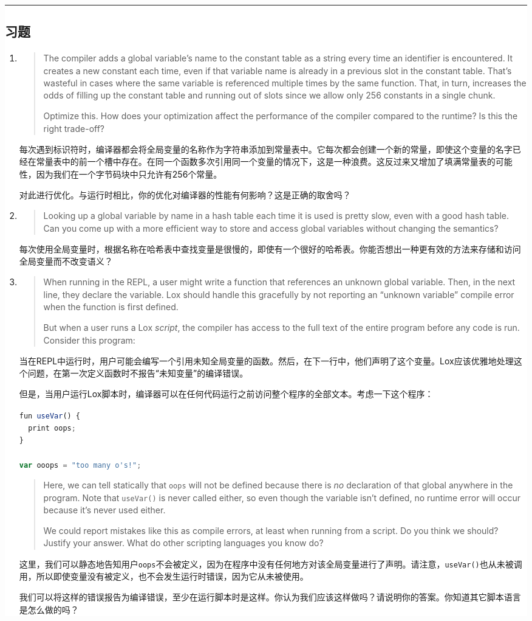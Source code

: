 

---

## 习题

1. > The compiler adds a global variable’s name to the constant table as a string every time an identifier is encountered. It creates a new constant each time, even if that variable name is already in a previous slot in the constant table. That’s wasteful in cases where the same variable is referenced multiple times by the same function. That, in turn, increases the odds of filling up the constant table and running out of slots since we allow only 256 constants in a single chunk.
   >
   > Optimize this. How does your optimization affect the performance of the compiler compared to the runtime? Is this the right trade-off?

   每次遇到标识符时，编译器都会将全局变量的名称作为字符串添加到常量表中。它每次都会创建一个新的常量，即使这个变量的名字已经在常量表中的前一个槽中存在。在同一个函数多次引用同一个变量的情况下，这是一种浪费。这反过来又增加了填满常量表的可能性，因为我们在一个字节码块中只允许有256个常量。

   对此进行优化。与运行时相比，你的优化对编译器的性能有何影响？这是正确的取舍吗？

2. > Looking up a global variable by name in a hash table each time it is used is pretty slow, even with a good hash table. Can you come up with a more efficient way to store and access global variables without changing the semantics?

   每次使用全局变量时，根据名称在哈希表中查找变量是很慢的，即使有一个很好的哈希表。你能否想出一种更有效的方法来存储和访问全局变量而不改变语义？

3. > When running in the REPL, a user might write a function that references an unknown global variable. Then, in the next line, they declare the variable. Lox should handle this gracefully by not reporting an “unknown variable” compile error when the function is first defined.
   >
   > But when a user runs a Lox *script*, the compiler has access to the full text of the entire program before any code is run. Consider this program:

   当在REPL中运行时，用户可能会编写一个引用未知全局变量的函数。然后，在下一行中，他们声明了这个变量。Lox应该优雅地处理这个问题，在第一次定义函数时不报告“未知变量”的编译错误。

   但是，当用户运行Lox脚本时，编译器可以在任何代码运行之前访问整个程序的全部文本。考虑一下这个程序：

   ```javascript
   fun useVar() {
     print oops;
   }
   
   var ooops = "too many o's!";
   ```

   > Here, we can tell statically that `oops` will not be defined because there is *no* declaration of that global anywhere in the program. Note that `useVar()` is never called either, so even though the variable isn’t defined, no runtime error will occur because it’s never used either.
   >
   > We could report mistakes like this as compile errors, at least when running from a script. Do you think we should? Justify your answer. What do other scripting languages you know do?

   这里，我们可以静态地告知用户`oops`不会被定义，因为在程序中没有任何地方对该全局变量进行了声明。请注意，`useVar()`也从未被调用，所以即使变量没有被定义，也不会发生运行时错误，因为它从未被使用。

   我们可以将这样的错误报告为编译错误，至少在运行脚本时是这样。你认为我们应该这样做吗？请说明你的答案。你知道其它脚本语言是怎么做的吗？